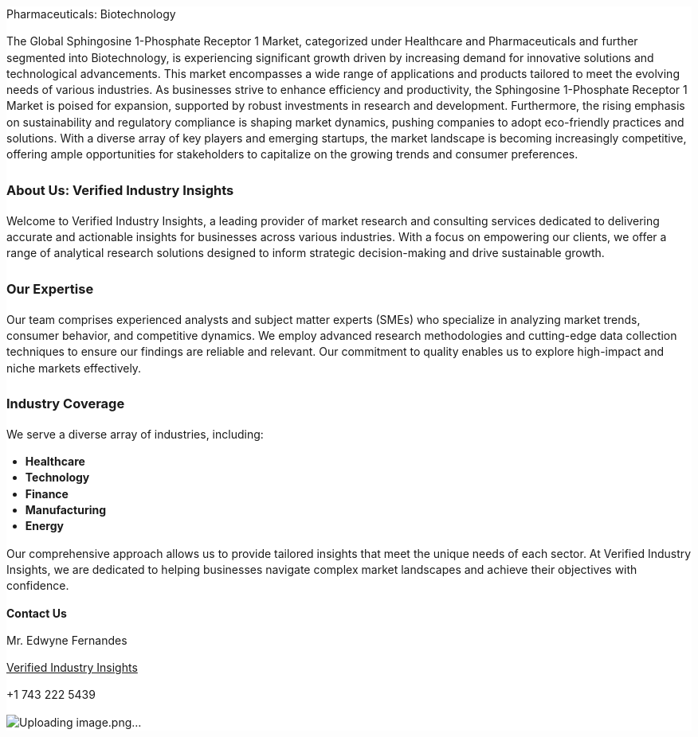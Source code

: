 Pharmaceuticals: Biotechnology </h3><p>The Global Sphingosine 1-Phosphate Receptor 1 Market, categorized under Healthcare and Pharmaceuticals and further segmented into Biotechnology, is experiencing significant growth driven by increasing demand for innovative solutions and technological advancements. This market encompasses a wide range of applications and products tailored to meet the evolving needs of various industries. As businesses strive to enhance efficiency and productivity, the Sphingosine 1-Phosphate Receptor 1 Market is poised for expansion, supported by robust investments in research and development. Furthermore, the rising emphasis on sustainability and regulatory compliance is shaping market dynamics, pushing companies to adopt eco-friendly practices and solutions. With a diverse array of key players and emerging startups, the market landscape is becoming increasingly competitive, offering ample opportunities for stakeholders to capitalize on the growing trends and consumer preferences.</p><h3>About Us: Verified Industry Insights</h3><p>Welcome to Verified Industry Insights, a leading provider of market research and consulting services dedicated to delivering accurate and actionable insights for businesses across various industries. With a focus on empowering our clients, we offer a range of analytical research solutions designed to inform strategic decision-making and drive sustainable growth.</p><h3>Our Expertise</h3><p>Our team comprises experienced analysts and subject matter experts (SMEs) who specialize in analyzing market trends, consumer behavior, and competitive dynamics. We employ advanced research methodologies and cutting-edge data collection techniques to ensure our findings are reliable and relevant. Our commitment to quality enables us to explore high-impact and niche markets effectively.</p><h3>Industry Coverage</h3><p>We serve a diverse array of industries, including:</p><ul><li><strong>Healthcare</strong></li><li><strong>Technology</strong></li><li><strong>Finance</strong></li><li><strong>Manufacturing</strong></li><li><strong>Energy</strong></li></ul><p>Our comprehensive approach allows us to provide tailored insights that meet the unique needs of each sector. At Verified Industry Insights, we are dedicated to helping businesses navigate complex market landscapes and achieve their objectives with confidence.</p><p><strong>Contact Us</strong></p><p>Mr. Edwyne Fernandes</p><p><a href="https://www.verifiedindustryinsights.com/">Verified Industry Insights</a></p><p>+1 743 222 5439</p>
![Uploading image.png…]()
